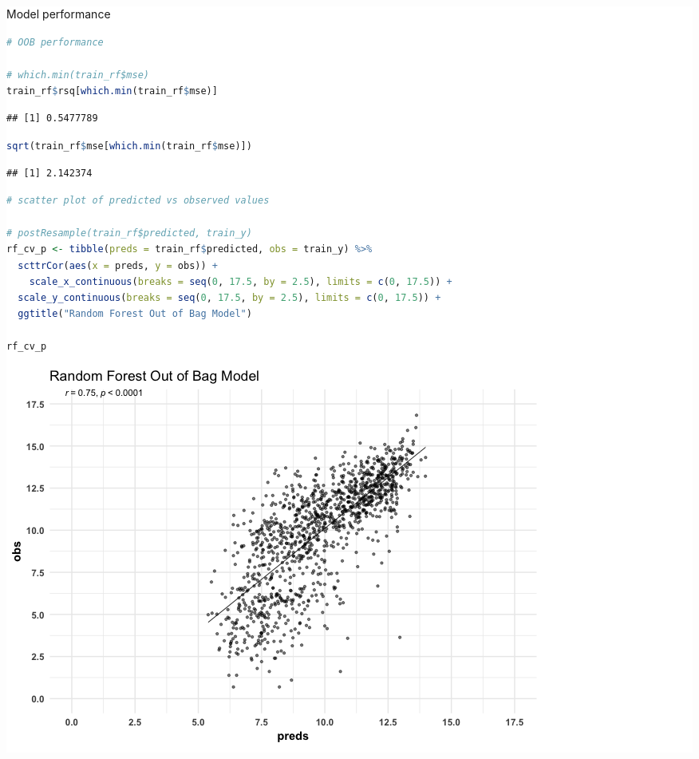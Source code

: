 Model performance


```r
# OOB performance

# which.min(train_rf$mse)
train_rf$rsq[which.min(train_rf$mse)]
```

```
## [1] 0.5477789
```

```r
sqrt(train_rf$mse[which.min(train_rf$mse)])
```

```
## [1] 2.142374
```

```r
# scatter plot of predicted vs observed values

# postResample(train_rf$predicted, train_y) 
rf_cv_p <- tibble(preds = train_rf$predicted, obs = train_y) %>%
  scttrCor(aes(x = preds, y = obs)) + 
    scale_x_continuous(breaks = seq(0, 17.5, by = 2.5), limits = c(0, 17.5)) + 
  scale_y_continuous(breaks = seq(0, 17.5, by = 2.5), limits = c(0, 17.5)) +
  ggtitle("Random Forest Out of Bag Model")

rf_cv_p
```

![](03_modeling_files/figure-html/unnamed-chunk-11-1.png)

